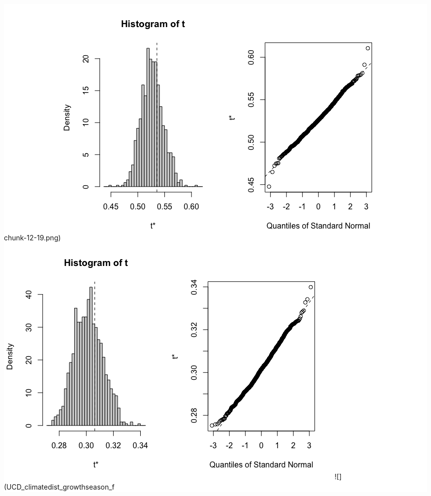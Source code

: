 chunk-12-19.png)![](UCD_climatedist_growthseason_files/figure-html/unnamed-chunk-12-20.png)![](UCD_climatedist_growthseason_files/figure-html/unnamed-chunk-12-21.png)![](UCD_climatedist_growthseason_f
